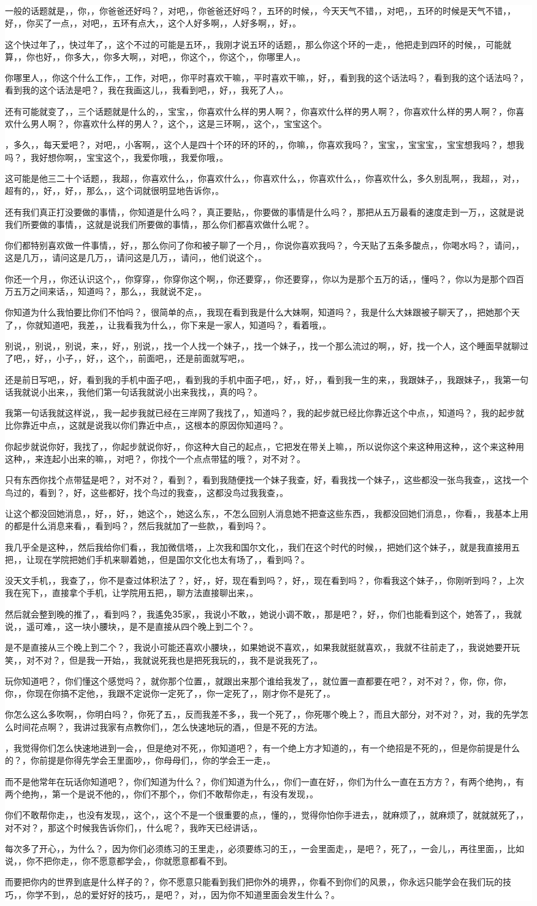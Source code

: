 一般的话题就是，，你，，你爸爸还好吗？，对吧，，你爸爸还好吗？，五环的时候，，今天天气不错，，对吧，，五环的时候是天气不错，，好，，你买了一点，，对吧，，五环有点大，，这个人好多啊，，人好多啊，，好，。

这个快过年了，，快过年了，，这个不过的可能是五环，，我刚才说五环的话题，，那么你这个环的一走，，他把走到四环的时候，，可能就算，，你也好，，你多大，，你多大啊，，对吧，，你这个，，你这个，，你哪里人，。

你哪里人，，你这个什么工作，，工作，对吧，，你平时喜欢干嘛，，平时喜欢干嘛，，好，，看到我的这个话法吗？，看到我的这个话法吗？，看到我的这个话法是吧？，我在我画这儿，，我看到吧，，好，，我死了人，。

还有可能就变了，，三个话题就是什么的，，宝宝，，你喜欢什么样的男人啊？，你喜欢什么样的男人啊？，你喜欢什么样的男人啊？，你喜欢什么男人啊？，你喜欢什么样的男人？，这个，，这是三环啊，，这个，，宝宝这个。

，多久，，每天爱吧？，对吧，，小客啊，，这个人是四十个环的环的环的，，你嘛，，你喜欢我吗？，宝宝，，宝宝宝，，宝宝想我吗？，想我吗？，我好想你啊，，宝宝这个，，我爱你哦，，我爱你哦，。

这可能是他三二十个话题，，我超，，你喜欢什么，，你喜欢什么，，你喜欢什么，，你喜欢什么，，你喜欢什么，多久别乱啊，，我超，，对，，超有的，，好，，好，，那么，，这个词就很明显地告诉你，。

还有我们真正打没要做的事情，，你知道是什么吗？，真正要贴，，你要做的事情是什么吗？，那把从五万最看的速度走到一万，，这就是说我们所要做的事情，，这就是说我们所要做的事情，，那么你们都喜欢做什么呢？。

你们都特别喜欢做一件事情，，好，，那么你问了你和被子聊了一个月，，你说你喜欢我吗？，今天贴了五条多酸点，，你喝水吗？，请问，，这是几万，，请问这是几万，，请问这是几万，，请问，，他们说这个，。

你还一个月，，你还认识这个，，你穿穿，，你穿你这个啊，，你还要穿，，你还要穿，，你以为是那个五万的话，，懂吗？，你以为是那个四百万五万之间来话，，知道吗？，那么，，我就说不定，。

你知道为什么我怕要比你们不怕吗？，很简单的点，，我现在看到我是什么大妹啊，知道吗？，我是什么大妹跟被子聊天了，，把她那个天了，，你就知道吧，我差，，让我看我为什么，，你下来是一家人，知道吗？，看着哦，。

别说，，别说，，别说，来，，好，，别说，，找一个人找一个妹子，，找一个妹子，，找一个那么流过的啊，，好，找一个人，这个睡面早就聊过了吧，，好，，小子，，好，，这个，，前面吧，，还是前面就写吧，。

还是前日写吧，，好，看到我的手机中面子吧，，看到我的手机中面子吧，，好，，好，，看到我一生的来，，我跟妹子，，我跟妹子，，我第一句话我就说小出来，，我他们第一句话我就说小出来我找，，真的吗？。

我第一句话我就这样说，，我一起步我就已经在三岸网了我找了，，知道吗？，我的起步就已经比你靠近这个中点，，知道吗？，我的起步就比你靠近中点，，这就是说我以你们靠近中点，，这根本的原因你知道吗？。

你起步就说你好，我找了，，你起步就说你好，，你这种大自己的起点，，它把发在带关上嘛，，所以说你这个来这种用这种，，这个来这种用这种，，来连起小出来的嘛，，对吧？，你找个一个点点带猛的哦？，对不对？。

只有东西你找个点带猛是吧？，对不对？，看到？，看到我随便找一个妹子我查，好，看我找一个妹子，，这些都没一张鸟我查，，这找一个鸟过的，看到？，好，这些都好，找个鸟过的我查，，这都没鸟过我我查，。

让这个都没回她消息，，好，，好，，她这个，，她这么东，，不怎么回别人消息她不把查这些东西，，我都没回她们消息，，你看，，我基本上用的都是什么消息来看，，看到吗？，然后我就加了一些款，，看到吗？。

我几乎全是这种，，然后我给你们看，，我加微信塔，，上次我和国尔文化，，我们在这个时代的时候，，把她们这个妹子，，就是我直接用五把，，让现在学院把她们手机来聊着她，，但是国尔文化也太有场了，，看到吗？。

没天文手机，，我查了，，你不是查过体积法了？，好，，好，现在看到吗？，好，，现在看到吗？，你看我这个妹子，，你刚听到吗？，上次我在宪下，，直接拿个手机，让学院用五把，，聊方法直接聊出来，。

然后就会整到晚的推了，，看到吗？，我遙免35家，，我说小不敢，，她说小调不敢，，那是吧？，好，，你们也能看到这个，她答了，，我就说，，遥可难，，这一块小腰块，，是不是直接从四个晚上到二个？。

是不是直接从三个晚上到二个？，我说小可能还喜欢小腰块，，如果她说不喜欢，，如果我就挺就喜欢，，我就不往前走了，，我说她要开玩笑，，对不对？，但是我一开始，，我就说死我也是把死我玩的，，我不是说我死了，。

玩你知道吧？，你们懂这个感觉吗？，就你那个位置，，就跟出来那个谁给我发了，，就位置一直都要在吧？，对不对？，你，你，你，你，，你现在你搞不定他，，我跟不定说你一定死了，，你一定死了，，刚才你不是死了，。

你怎么这么多吹啊，，你明白吗？，你死了五，，反而我差不多，，我一个死了，，你死哪个晚上？，而且大部分，对不对？，对，我的先学怎么时间花点啊？，我讲过我家有点教你们，，怎么快速地玩的酒，，但是不死的方法。

，我觉得你们怎么快速地进到一会，，但是绝对不死，，你知道吧？，有一个绝上方才知道的，，有一个绝招是不死的，，但是你前提是什么的？，你前提是你得先学会王里面吵，，你母母们，，你的学会王一走，。

而不是他常年在玩话你知道吧？，你们知道为什么？，你们知道为什么，，你们一直在好，，你们为什么一直在五方方？，有两个绝拘，，有两个绝拘，，第一个是说不他的，，你们不那个，，你们不敢帮你走，，有没有发现，。

你们不敢帮你走，，也没有发现，，这个，，这个不是一个很重要的点，，懂的，，觉得你怕你手进去，，就麻烦了，，就麻烦了，就就就死了，，对不对？，那这个时候我告诉你们，，什么呢？，我昨天已经讲话，。

每次多了开心，，为什么？，因为你们必须练习的王里走，，必须要练习的王，，一会里面走，，是吧？，死了，，一会儿，，再往里面，，比如说，，你不把你走，，你不愿意都学会，，你就愿意都看不到。

而要把你内的世界到底是什么样子的？，你不愿意只能看到我们把你外的境界，，你看不到你们的风景，，你永远只能学会在我们玩的技巧，，你学不到，，总的爱好好的技巧，，是吧？，对，，因为你不知道里面会发生什么？。
